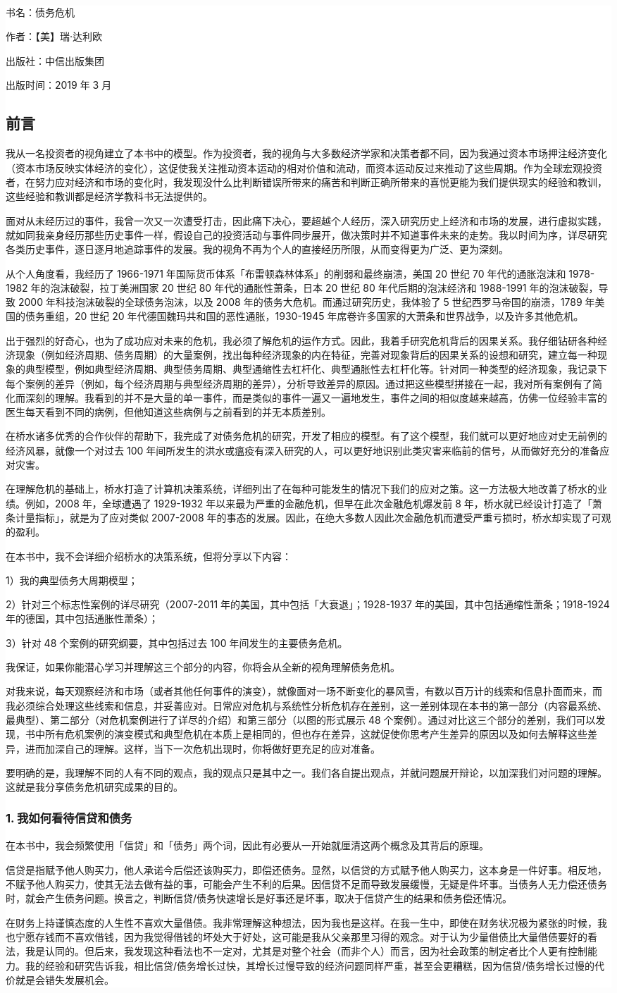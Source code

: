 书名：债务危机

作者：【美】瑞·达利欧

出版社：中信出版集团

出版时间：2019 年 3 月

## 前言

我从一名投资者的视角建立了本书中的模型。作为投资者，我的视角与大多数经济学家和决策者都不同，因为我通过资本市场押注经济变化（资本市场反映实体经济的变化），这促使我关注推动资本运动的相对价值和流动，而资本运动反过来推动了这些周期。作为全球宏观投资者，在努力应对经济和市场的变化时，我发现没什么比判断错误所带来的痛苦和判断正确所带来的喜悦更能为我们提供现实的经验和教训，这些经验和教训都是经济学教科书无法提供的。

面对从未经历过的事件，我曾一次又一次遭受打击，因此痛下决心，要超越个人经历，深入研究历史上经济和市场的发展，进行虚拟实践，就如同我亲身经历那些历史事件一样，假设自己的投资活动与事件同步展开，做决策时并不知道事件未来的走势。我以时间为序，详尽研究各类历史事件，逐日逐月地追踪事件的发展。我的视角不再为个人的直接经历所限，从而变得更为广泛、更为深刻。

从个人角度看，我经历了 1966-1971 年国际货币体系「布雷顿森林体系」的削弱和最终崩溃，美国 20 世纪 70 年代的通胀泡沫和 1978-1982 年的泡沫破裂，拉丁美洲国家 20 世纪 80 年代的通胀性萧条，日本 20 世纪 80 年代后期的泡沫经济和 1988-1991 年的泡沫破裂，导致 2000 年科技泡沫破裂的全球债务泡沫，以及 2008 年的债务大危机。而通过研究历史，我体验了 5 世纪西罗马帝国的崩溃，1789 年美国的债务重组，20 世纪 20 年代德国魏玛共和国的恶性通胀，1930-1945 年席卷许多国家的大萧条和世界战争，以及许多其他危机。

出于强烈的好奇心，也为了成功应对未来的危机，我必须了解危机的运作方式。因此，我着手研究危机背后的因果关系。我仔细钻研各种经济现象（例如经济周期、债务周期）的大量案例，找出每种经济现象的内在特征，完善对现象背后的因果关系的设想和研究，建立每一种现象的典型模型，例如典型经济周期、典型债务周期、典型通缩性去杠杆化、典型通胀性去杠杆化等。针对同一种类型的经济现象，我记录下每个案例的差异（例如，每个经济周期与典型经济周期的差异），分析导致差异的原因。通过把这些模型拼接在一起，我对所有案例有了简化而深刻的理解。我看到的并不是大量的单一事件，而是类似的事件一遍又一遍地发生，事件之间的相似度越来越高，仿佛一位经验丰富的医生每天看到不同的病例，但他知道这些病例与之前看到的并无本质差别。

在桥水诸多优秀的合作伙伴的帮助下，我完成了对债务危机的研究，开发了相应的模型。有了这个模型，我们就可以更好地应对史无前例的经济风暴，就像一个对过去 100 年间所发生的洪水或瘟疫有深入研究的人，可以更好地识别此类灾害来临前的信号，从而做好充分的准备应对灾害。

在理解危机的基础上，桥水打造了计算机决策系统，详细列出了在每种可能发生的情况下我们的应对之策。这一方法极大地改善了桥水的业绩。例如，2008 年，全球遭遇了 1929-1932 年以来最为严重的金融危机，但早在此次金融危机爆发前 8 年，桥水就已经设计打造了「萧条计量指标」，就是为了应对类似 2007-2008 年的事态的发展。因此，在绝大多数人因此次金融危机而遭受严重亏损时，桥水却实现了可观的盈利。

在本书中，我不会详细介绍桥水的决策系统，但将分享以下内容：

1）我的典型债务大周期模型；

2）针对三个标志性案例的详尽研究（2007-2011 年的美国，其中包括「大衰退」；1928-1937 年的美国，其中包括通缩性萧条；1918-1924 年的德国，其中包括通胀性萧条）；

3）针对 48 个案例的研究纲要，其中包括过去 100 年间发生的主要债务危机。

我保证，如果你能潜心学习并理解这三个部分的内容，你将会从全新的视角理解债务危机。

对我来说，每天观察经济和市场（或者其他任何事件的演变），就像面对一场不断变化的暴风雪，有数以百万计的线索和信息扑面而来，而我必须综合处理这些线索和信息，并妥善应对。日常应对危机与系统性分析危机存在差别，这一差别体现在本书的第一部分（内容最系统、最典型）、第二部分（对危机案例进行了详尽的介绍）和第三部分（以图的形式展示 48 个案例）。通过对比这三个部分的差别，我们可以发现，书中所有危机案例的演变模式和典型危机在本质上是相同的，但也存在差异，这就促使你思考产生差异的原因以及如何去解释这些差异，进而加深自己的理解。这样，当下一次危机出现时，你将做好更充足的应对准备。

要明确的是，我理解不同的人有不同的观点，我的观点只是其中之一。我们各自提出观点，并就问题展开辩论，以加深我们对问题的理解。这就是我分享债务危机研究成果的目的。

### 1. 我如何看待信贷和债务

在本书中，我会频繁使用「信贷」和「债务」两个词，因此有必要从一开始就厘清这两个概念及其背后的原理。

信贷是指赋予他人购买力，他人承诺今后偿还该购买力，即偿还债务。显然，以信贷的方式赋予他人购买力，这本身是一件好事。相反地，不赋予他人购买力，使其无法去做有益的事，可能会产生不利的后果。因信贷不足而导致发展缓慢，无疑是件坏事。当债务人无力偿还债务时，就会产生债务问题。换言之，判断信贷/债务快速增长是好事还是坏事，取决于信贷产生的结果和债务偿还情况。

在财务上持谨慎态度的人生性不喜欢大量借债。我非常理解这种想法，因为我也是这样。在我一生中，即使在财务状况极为紧张的时候，我也宁愿存钱而不喜欢借钱，因为我觉得借钱的坏处大于好处，这可能是我从父亲那里习得的观念。对于认为少量借债比大量借债要好的看法，我是认同的。但后来，我发现这种看法也不一定对，尤其是对整个社会（而非个人）而言，因为社会政策的制定者比个人更有控制能力。我的经验和研究告诉我，相比信贷/债务增长过快，其增长过慢导致的经济问题同样严重，甚至会更糟糕，因为信贷/债务增长过慢的代价就是会错失发展机会。
